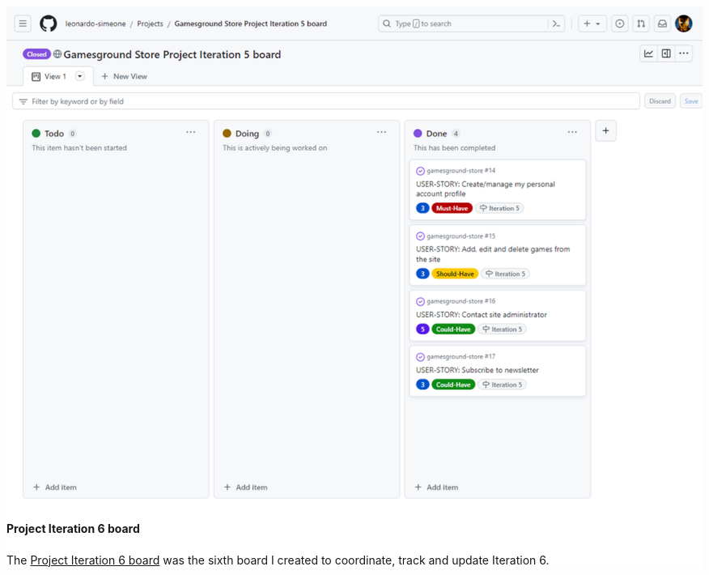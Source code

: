 ![screenshot](documentation/iteration5-board.png)

#### Project Iteration 6 board

The [Project Iteration 6 board](https://github.com/users/leonardo-simeone/projects/24) was the sixth board I created to coordinate, track and update Iteration 6.
